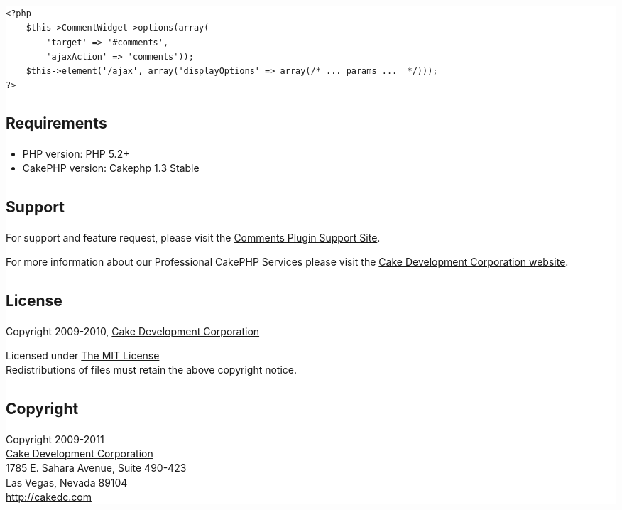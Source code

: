	<?php
		$this->CommentWidget->options(array(
			'target' => '#comments',
			'ajaxAction' => 'comments'));
		$this->element('/ajax', array('displayOptions' => array(/* ... params ...  */)));
	?>

## Requirements ##

* PHP version: PHP 5.2+
* CakePHP version: Cakephp 1.3 Stable

## Support ##

For support and feature request, please visit the [Comments Plugin Support Site](http://cakedc.lighthouseapp.com/projects/59616-comments-plugin/).

For more information about our Professional CakePHP Services please visit the [Cake Development Corporation website](http://cakedc.com).

## License ##

Copyright 2009-2010, [Cake Development Corporation](http://cakedc.com)

Licensed under [The MIT License](http://www.opensource.org/licenses/mit-license.php)<br/>
Redistributions of files must retain the above copyright notice.

## Copyright ###

Copyright 2009-2011<br/>
[Cake Development Corporation](http://cakedc.com)<br/>
1785 E. Sahara Avenue, Suite 490-423<br/>
Las Vegas, Nevada 89104<br/>
http://cakedc.com<br/>

